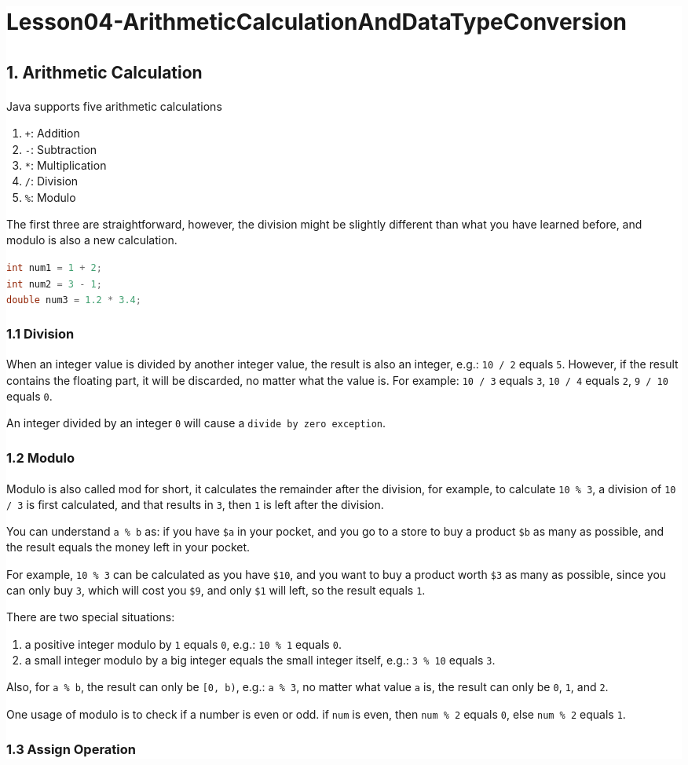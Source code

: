 # Lesson04-ArithmeticCalculationAndDataTypeConversion

## 1. Arithmetic Calculation

Java supports five arithmetic calculations

1. `+`: Addition
2. `-`: Subtraction
3. `*`: Multiplication
4. `/`: Division
5. `%`: Modulo

The first three are straightforward, however, the division might be slightly different than what you have learned before, and modulo is also a new calculation.

```java
int num1 = 1 + 2;
int num2 = 3 - 1;
double num3 = 1.2 * 3.4;
```

### 1.1 Division

When an integer value is divided by another integer value, the result is also an integer, e.g.: `10 / 2` equals `5`. However, if the result contains the floating part, it will be discarded, no matter what the value is. For example: `10 / 3` equals `3`, `10 / 4` equals `2`, `9 / 10` equals `0`.

An integer divided by an integer `0` will cause a `divide by zero exception`.

### 1.2 Modulo

Modulo is also called mod for short, it calculates the remainder after the division, for example, to calculate `10 % 3`, a division of `10 / 3` is first calculated, and that results in `3`, then `1` is left after the division.

You can understand `a % b` as: if you have `$a` in your pocket, and you go to a store to buy a product `$b` as many as possible, and the result equals the money left in your pocket.

For example, `10 % 3` can be calculated as you have `$10`, and you want to buy a product worth `$3` as many as possible, since you can only buy `3`, which will cost you `$9`, and only `$1` will left, so the result equals `1`.

There are two special situations:

1. a positive integer modulo by `1` equals `0`, e.g.: `10 % 1` equals `0`.
2. a small integer modulo by a big integer equals the small integer itself, e.g.: `3 % 10` equals `3`.

Also, for `a % b`, the result can only be `[0, b)`, e.g.: `a % 3`, no matter what value `a` is, the result can only be `0`, `1`, and `2`.

One usage of modulo is to check if a number is even or odd. if `num` is even, then `num % 2` equals `0`, else `num % 2` equals `1`.

### 1.3 Assign Operation
